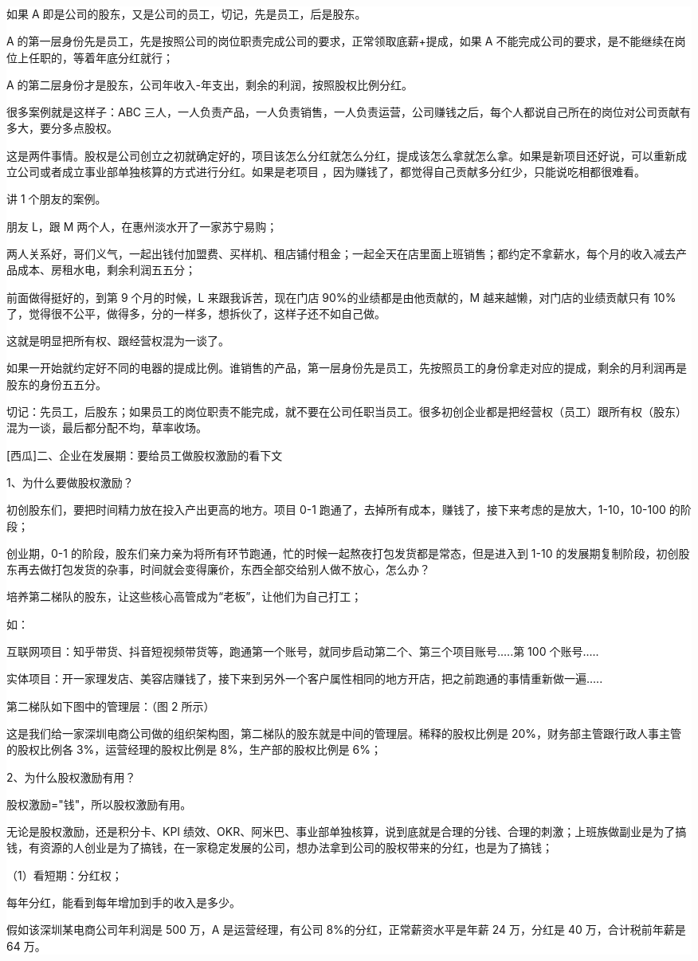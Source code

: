 如果 A 即是公司的股东，又是公司的员工，切记，先是员工，后是股东。

A 的第一层身份先是员工，先是按照公司的岗位职责完成公司的要求，正常领取底薪+提成，如果 A 不能完成公司的要求，是不能继续在岗位上任职的，等着年底分红就行；

A 的第二层身份才是股东，公司年收入-年支出，剩余的利润，按照股权比例分红。

很多案例就是这样子：ABC 三人，一人负责产品，一人负责销售，一人负责运营，公司赚钱之后，每个人都说自己所在的岗位对公司贡献有多大，要分多点股权。

这是两件事情。股权是公司创立之初就确定好的，项目该怎么分红就怎么分红，提成该怎么拿就怎么拿。如果是新项目还好说，可以重新成立公司或者成立事业部单独核算的方式进行分红。如果是老项目  ，因为赚钱了，都觉得自己贡献多分红少，只能说吃相都很难看。

讲 1 个朋友的案例。

朋友 L，跟 M 两个人，在惠州淡水开了一家苏宁易购；

两人关系好，哥们义气，一起出钱付加盟费、买样机、租店铺付租金；一起全天在店里面上班销售；都约定不拿薪水，每个月的收入减去产品成本、房租水电，剩余利润五五分；

前面做得挺好的，到第 9 个月的时候，L 来跟我诉苦，现在门店 90%的业绩都是由他贡献的，M 越来越懒，对门店的业绩贡献只有 10%了，觉得很不公平，做得多，分的一样多，想拆伙了，这样子还不如自己做。

 

 

这就是明显把所有权、跟经营权混为一谈了。

如果一开始就约定好不同的电器的提成比例。谁销售的产品，第一层身份先是员工，先按照员工的身份拿走对应的提成，剩余的月利润再是股东的身份五五分。

切记：先员工，后股东；如果员工的岗位职责不能完成，就不要在公司任职当员工。很多初创企业都是把经营权（员工）跟所有权（股东）混为一谈，最后都分配不均，草率收场。

[西瓜]二、企业在发展期：要给员工做股权激励的看下文

1、为什么要做股权激励？

初创股东们，要把时间精力放在投入产出更高的地方。项目 0-1 跑通了，去掉所有成本，赚钱了，接下来考虑的是放大，1-10，10-100 的阶段；

创业期，0-1 的阶段，股东们亲力亲为将所有环节跑通，忙的时候一起熬夜打包发货都是常态，但是进入到 1-10 的发展期复制阶段，初创股东再去做打包发货的杂事，时间就会变得廉价，东西全部交给别人做不放心，怎么办？

培养第二梯队的股东，让这些核心高管成为“老板”，让他们为自己打工；

如：

互联网项目：知乎带货、抖音短视频带货等，跑通第一个账号，就同步启动第二个、第三个项目账号.....第 100 个账号.....

实体项目：开一家理发店、美容店赚钱了，接下来到另外一个客户属性相同的地方开店，把之前跑通的事情重新做一遍.....

第二梯队如下图中的管理层：（图 2 所示）

这是我们给一家深圳电商公司做的组织架构图，第二梯队的股东就是中间的管理层。稀释的股权比例是 20%，财务部主管跟行政人事主管的股权比例各 3%，运营经理的股权比例是 8%，生产部的股权比例是 6%；

2、为什么股权激励有用？

股权激励="钱"，所以股权激励有用。

无论是股权激励，还是积分卡、KPI 绩效、OKR、阿米巴、事业部单独核算，说到底就是合理的分钱、合理的刺激；上班族做副业是为了搞钱，有资源的人创业是为了搞钱，在一家稳定发展的公司，想办法拿到公司的股权带来的分红，也是为了搞钱；

 

 

（1）看短期：分红权；

每年分红，能看到每年增加到手的收入是多少。

假如该深圳某电商公司年利润是 500 万，A 是运营经理，有公司 8%的分红，正常薪资水平是年薪 24 万，分红是 40 万，合计税前年薪是 64 万。
